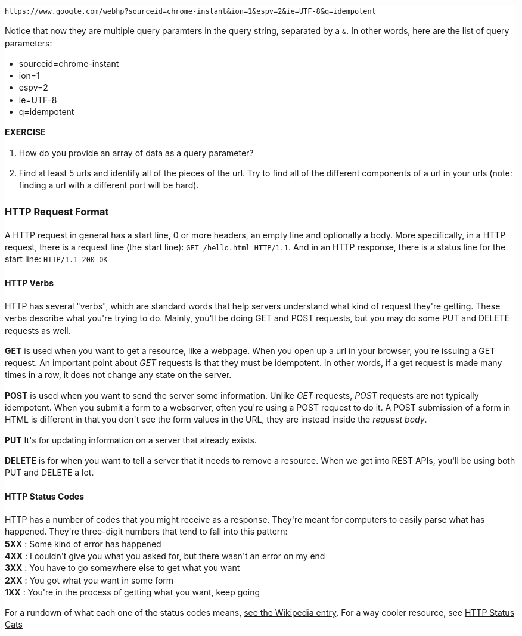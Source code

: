 ```
https://www.google.com/webhp?sourceid=chrome-instant&ion=1&espv=2&ie=UTF-8&q=idempotent
```

Notice that now they are multiple query paramters in the query string, separated by a `&`.  In other words, here are the list of query parameters:

* sourceid=chrome-instant
* ion=1
* espv=2
* ie=UTF-8
* q=idempotent

__EXERCISE__

1. How do you provide an array of data as a query parameter?

2. Find at least 5 urls and identify all of the pieces of the url.  Try to find all of the different components of a url in your urls (note: finding a url with a different port will be hard).

### __HTTP Request Format__
A HTTP request in general has a start line, 0 or more headers, an empty line and optionally a body.  More specifically, in a HTTP request, there is a request line (the start line): ```GET /hello.html HTTP/1.1```. And in an HTTP response, there is a status line for the start line:  ```HTTP/1.1 200 OK ``` 

#### __HTTP Verbs__
HTTP has several "verbs", which are standard words that help servers understand what kind of request they're getting. These verbs describe what you're trying to do.
Mainly, you'll be doing GET and POST requests, but you may do some PUT and DELETE requests as well.

**GET** is used when you want to get a resource, like a webpage. When you open up a url in your browser, you're issuing a GET request. An important point about _GET_ requests is that they must be idempotent.  In other words, if a get request is made many times in a row, it does not change any state on the server. 

**POST** is used when you want to send the server some information.  Unlike _GET_ requests, _POST_ requests are not typically idempotent. When you submit a form to a webserver, often you're using a POST request to do it. A POST submission of a form in HTML is different in that you don't see the form values in the URL, they are instead inside the _request body_.  

**PUT** It's for updating information on a server that already exists.

**DELETE** is for when you want to tell a server that it needs to remove a resource. When we get into REST APIs, you'll be using both PUT and DELETE a lot.  

#### __HTTP Status Codes__
HTTP has a number of codes that you might receive as a response. They're meant for computers to easily parse what has happened. They're three-digit numbers that tend to fall into this pattern:  
**5XX** : Some kind of error has happened  
**4XX** : I couldn't give you what you asked for, but there wasn't an error on my end  
**3XX** : You have to go somewhere else to get what you want  
**2XX** : You got what you want in some form  
**1XX** : You're in the process of getting what you want, keep going  

For a rundown of what each one of the status codes means, [see the Wikipedia entry](https://en.wikipedia.org/wiki/List_of_HTTP_status_codes). For a way cooler resource, see [HTTP Status Cats](https://http.cat/)
